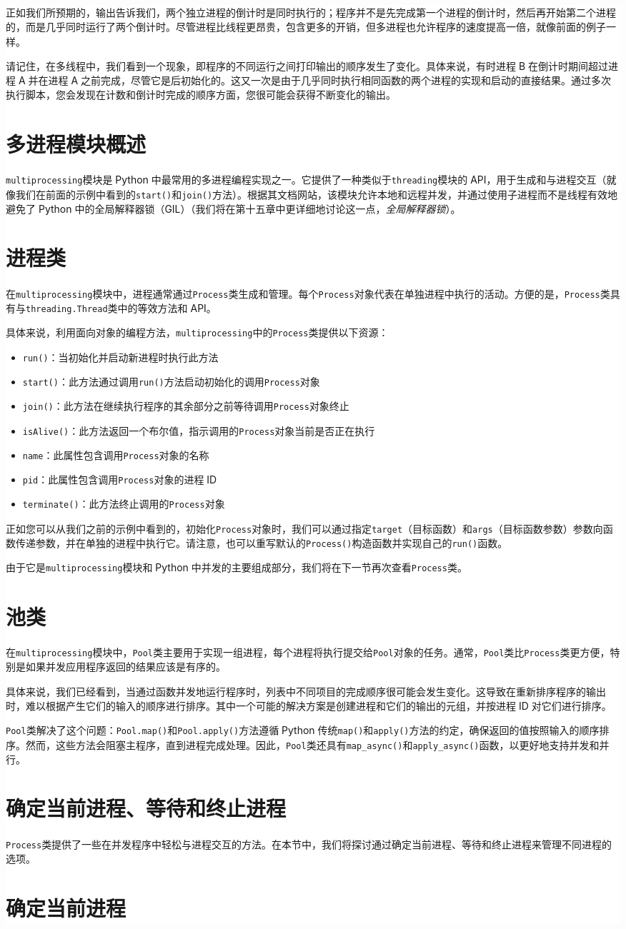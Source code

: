 正如我们所预期的，输出告诉我们，两个独立进程的倒计时是同时执行的；程序并不是先完成第一个进程的倒计时，然后再开始第二个进程的，而是几乎同时运行了两个倒计时。尽管进程比线程更昂贵，包含更多的开销，但多进程也允许程序的速度提高一倍，就像前面的例子一样。

请记住，在多线程中，我们看到一个现象，即程序的不同运行之间打印输出的顺序发生了变化。具体来说，有时进程 B 在倒计时期间超过进程 A 并在进程 A 之前完成，尽管它是后初始化的。这又一次是由于几乎同时执行相同函数的两个进程的实现和启动的直接结果。通过多次执行脚本，您会发现在计数和倒计时完成的顺序方面，您很可能会获得不断变化的输出。

# 多进程模块概述

`multiprocessing`模块是 Python 中最常用的多进程编程实现之一。它提供了一种类似于`threading`模块的 API，用于生成和与进程交互（就像我们在前面的示例中看到的`start()`和`join()`方法）。根据其文档网站，该模块允许本地和远程并发，并通过使用子进程而不是线程有效地避免了 Python 中的全局解释器锁（GIL）（我们将在第十五章中更详细地讨论这一点，*全局解释器锁*）。

# 进程类

在`multiprocessing`模块中，进程通常通过`Process`类生成和管理。每个`Process`对象代表在单独进程中执行的活动。方便的是，`Process`类具有与`threading.Thread`类中的等效方法和 API。

具体来说，利用面向对象的编程方法，`multiprocessing`中的`Process`类提供以下资源：

+   `run()`：当初始化并启动新进程时执行此方法

+   `start()`：此方法通过调用`run()`方法启动初始化的调用`Process`对象

+   `join()`：此方法在继续执行程序的其余部分之前等待调用`Process`对象终止

+   `isAlive()`：此方法返回一个布尔值，指示调用的`Process`对象当前是否正在执行

+   `name`：此属性包含调用`Process`对象的名称

+   `pid`：此属性包含调用`Process`对象的进程 ID

+   `terminate()`：此方法终止调用的`Process`对象

正如您可以从我们之前的示例中看到的，初始化`Process`对象时，我们可以通过指定`target`（目标函数）和`args`（目标函数参数）参数向函数传递参数，并在单独的进程中执行它。请注意，也可以重写默认的`Process()`构造函数并实现自己的`run()`函数。

由于它是`multiprocessing`模块和 Python 中并发的主要组成部分，我们将在下一节再次查看`Process`类。

# 池类

在`multiprocessing`模块中，`Pool`类主要用于实现一组进程，每个进程将执行提交给`Pool`对象的任务。通常，`Pool`类比`Process`类更方便，特别是如果并发应用程序返回的结果应该是有序的。

具体来说，我们已经看到，当通过函数并发地运行程序时，列表中不同项目的完成顺序很可能会发生变化。这导致在重新排序程序的输出时，难以根据产生它们的输入的顺序进行排序。其中一个可能的解决方案是创建进程和它们的输出的元组，并按进程 ID 对它们进行排序。

`Pool`类解决了这个问题：`Pool.map()`和`Pool.apply()`方法遵循 Python 传统`map()`和`apply()`方法的约定，确保返回的值按照输入的顺序排序。然而，这些方法会阻塞主程序，直到进程完成处理。因此，`Pool`类还具有`map_async()`和`apply_async()`函数，以更好地支持并发和并行。

# 确定当前进程、等待和终止进程

`Process`类提供了一些在并发程序中轻松与进程交互的方法。在本节中，我们将探讨通过确定当前进程、等待和终止进程来管理不同进程的选项。

# 确定当前进程
